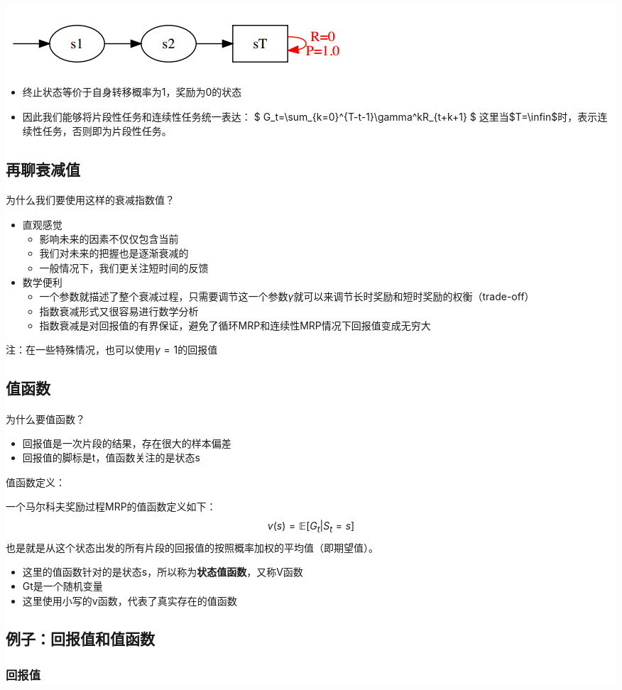 ![slice](pic/slice.png)

* 终止状态等价于自身转移概率为1，奖励为0的状态

* 因此我们能够将片段性任务和连续性任务统一表达：
  $
  G_t=\sum_{k=0}^{T-t-1}\gamma^kR_{t+k+1}
  $
  这里当$T=\infin$时，表示连续性任务，否则即为片段性任务。

## 再聊衰减值

为什么我们要使用这样的衰减指数值？

* 直观感觉
  * 影响未来的因素不仅仅包含当前
  * 我们对未来的把握也是逐渐衰减的
  * 一般情况下，我们更关注短时间的反馈
* 数学便利
  * 一个参数就描述了整个衰减过程，只需要调节这一个参数$\gamma$就可以来调节长时奖励和短时奖励的权衡（trade-off）
  * 指数衰减形式又很容易进行数学分析
  * 指数衰减是对回报值的有界保证，避免了循环MRP和连续性MRP情况下回报值变成无穷大

注：在一些特殊情况，也可以使用$\gamma=1$的回报值

## 值函数

为什么要值函数？

* 回报值是一次片段的结果，存在很大的样本偏差
* 回报值的脚标是t，值函数关注的是状态s

值函数定义：

一个马尔科夫奖励过程MRP的值函数定义如下：
$$
v(s)=\mathbb{E}[G_t|S_t=s]
$$
也是就是从这个状态出发的所有片段的回报值的按照概率加权的平均值（即期望值）。

* 这里的值函数针对的是状态s，所以称为**状态值函数**，又称V函数
* Gt是一个随机变量
* 这里使用小写的v函数，代表了真实存在的值函数

## 例子：回报值和值函数

### 回报值
